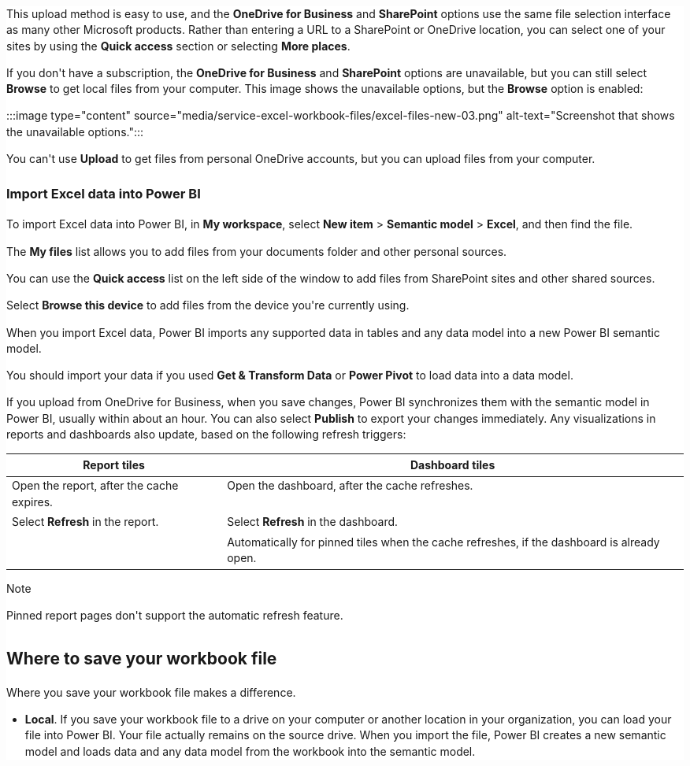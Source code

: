 This upload method is easy to use, and the **OneDrive for Business** and **SharePoint** options use the same file selection interface as many other Microsoft products. Rather than entering a URL to a SharePoint or OneDrive location, you can select one of your sites by using the **Quick access** section or selecting **More places**.

If you don't have a subscription, the **OneDrive for Business** and **SharePoint** options are unavailable, but you can still select **Browse** to get local files from your computer. This image shows the unavailable options, but the **Browse** option is enabled:

:::image type="content" source="media/service-excel-workbook-files/excel-files-new-03.png" alt-text="Screenshot that shows the unavailable options.":::

You can't use **Upload** to get files from personal OneDrive accounts, but you can upload files from your computer.

### Import Excel data into Power BI

To import Excel data into Power BI, in **My workspace**, select **New item** > **Semantic model** > **Excel**, and then find the file.

The **My files** list allows you to add files from your documents folder and other personal sources.

You can use the **Quick access** list on the left side of the window to add files from SharePoint sites and other shared sources.

Select **Browse this device** to add files from the device you're currently using.

When you import Excel data, Power BI imports any supported data in tables and any data model into a new Power BI semantic model.

You should import your data if you used **Get & Transform Data** or **Power Pivot** to load data into a data model.

If you upload from OneDrive for Business, when you save changes, Power BI synchronizes them with the semantic model in Power BI, usually within about an hour. You can also select **Publish** to export your changes immediately. Any visualizations in reports and dashboards also update, based on the following refresh triggers:

|Report tiles  |Dashboard tiles  |
|---------|---------|
|Open the report, after the cache expires.|Open the dashboard, after the cache refreshes.|
|Select **Refresh** in the report.|Select **Refresh** in the dashboard.|
|     |Automatically for pinned tiles when the cache refreshes, if the dashboard is already open.|

> [!NOTE]
> Pinned report pages don't support the automatic refresh feature.

## Where to save your workbook file

Where you save your workbook file makes a difference.

- **Local**. If you save your workbook file to a drive on your computer or another location in your organization, you can load your file into Power BI. Your file actually remains on the source drive. When you import the file, Power BI creates a new semantic model and loads data and any data model from the workbook into the semantic model.
